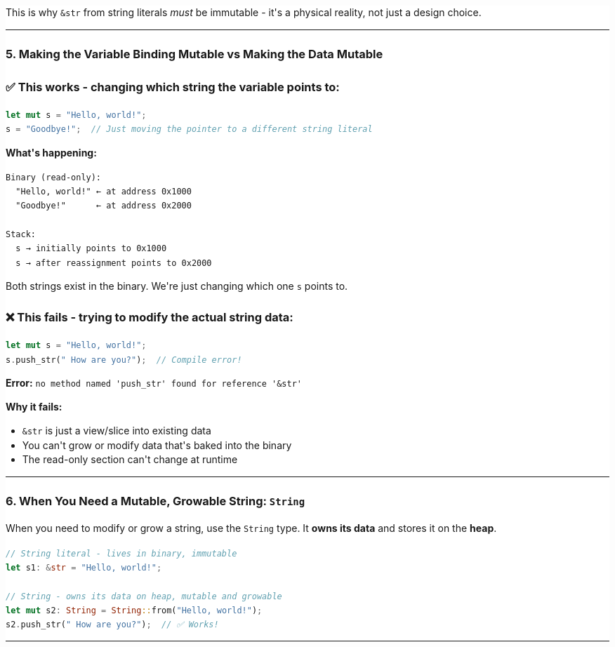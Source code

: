 This is why `&str` from string literals _must_ be immutable - it's a physical reality, not just a design choice.

---

### 5. Making the Variable Binding Mutable vs Making the Data Mutable

### ✅ This works - changing which string the variable points to:

```rust
let mut s = "Hello, world!";
s = "Goodbye!";  // Just moving the pointer to a different string literal
```

**What's happening:**

```
Binary (read-only):
  "Hello, world!" ← at address 0x1000
  "Goodbye!"      ← at address 0x2000

Stack:
  s → initially points to 0x1000
  s → after reassignment points to 0x2000
```

Both strings exist in the binary. We're just changing which one `s` points to.

### ❌ This fails - trying to modify the actual string data:

```rust
let mut s = "Hello, world!";
s.push_str(" How are you?");  // Compile error!
```

**Error:** `no method named 'push_str' found for reference '&str'`

**Why it fails:**

- `&str` is just a view/slice into existing data
- You can't grow or modify data that's baked into the binary
- The read-only section can't change at runtime

---

### 6. When You Need a Mutable, Growable String: `String`

When you need to modify or grow a string, use the `String` type. It **owns its data** and stores it on the **heap**.

```rust
// String literal - lives in binary, immutable
let s1: &str = "Hello, world!";

// String - owns its data on heap, mutable and growable
let mut s2: String = String::from("Hello, world!");
s2.push_str(" How are you?");  // ✅ Works!
```

---